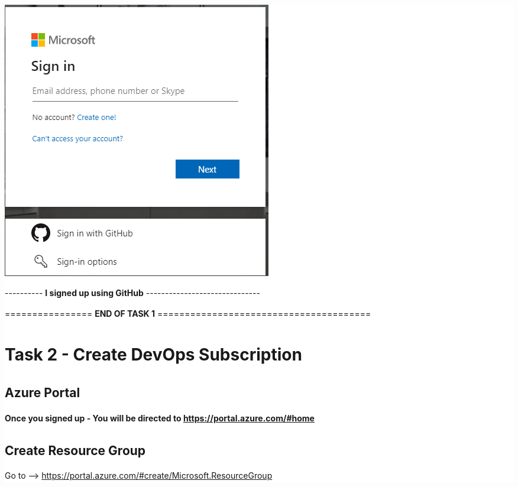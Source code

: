 ![image.png](/.attachments/image-514b47ca-bf34-418f-adb6-9db2b99436bc.png)

----------           **I signed up using GitHub**    ------------------------------






================ **END OF TASK 1** =======================================


















# Task 2 - Create DevOps Subscription

## Azure Portal

**Once you signed up - You will be directed to https://portal.azure.com/#home**

## Create Resource Group

Go to --> https://portal.azure.com/#create/Microsoft.ResourceGroup
